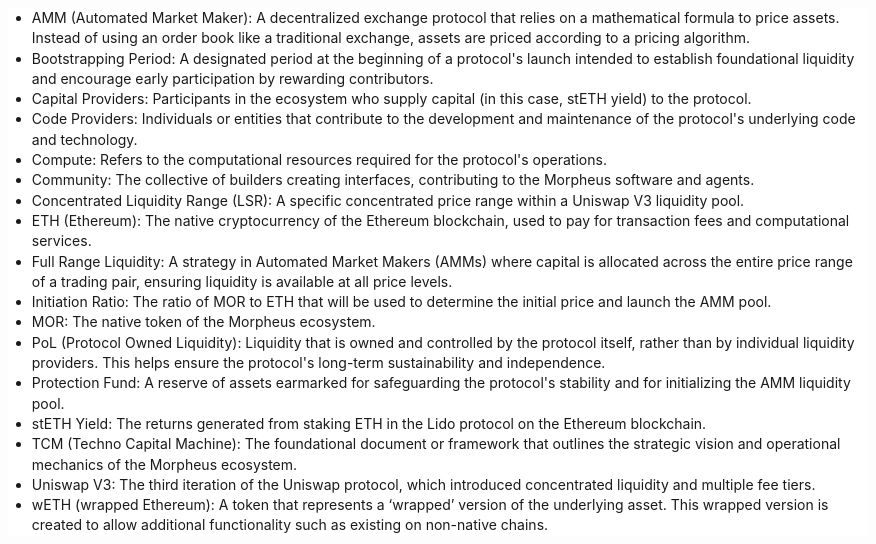 * AMM (Automated Market Maker): A decentralized exchange protocol that relies on a mathematical formula to price assets. Instead of using an order book like a traditional exchange, assets are priced according to a pricing algorithm.
* Bootstrapping Period: A designated period at the beginning of a protocol's launch intended to establish foundational liquidity and encourage early participation by rewarding contributors.
* Capital Providers: Participants in the ecosystem who supply capital (in this case, stETH yield) to the protocol. 
* Code Providers: Individuals or entities that contribute to the development and maintenance of the protocol's underlying code and technology.
* Compute: Refers to the computational resources required for the protocol's operations.
* Community: The collective of builders creating interfaces, contributing to the Morpheus software and agents.
* Concentrated Liquidity Range (LSR): A specific concentrated price range within a Uniswap V3 liquidity pool.
* ETH (Ethereum): The native cryptocurrency of the Ethereum blockchain, used to pay for transaction fees and computational services.
* Full Range Liquidity: A strategy in Automated Market Makers (AMMs) where capital is allocated across the entire price range of a trading pair, ensuring liquidity is available at all price levels. 
* Initiation Ratio: The ratio of MOR to ETH that will be used to determine the initial price and launch the AMM pool.
* MOR: The native token of the Morpheus ecosystem.
* PoL (Protocol Owned Liquidity): Liquidity that is owned and controlled by the protocol itself, rather than by individual liquidity providers. This helps ensure the protocol's long-term sustainability and independence.
* Protection Fund: A reserve of assets earmarked for safeguarding the protocol's stability and for initializing the AMM liquidity pool.
* stETH Yield: The returns generated from staking ETH in the Lido protocol on the Ethereum blockchain.
* TCM (Techno Capital Machine): The foundational document or framework that outlines the strategic vision and operational mechanics of the Morpheus ecosystem.
* Uniswap V3: The third iteration of the Uniswap protocol, which introduced concentrated liquidity and multiple fee tiers.
* wETH (wrapped Ethereum): A token that represents a ‘wrapped’ version of the underlying asset. This wrapped version is created to allow additional functionality such as existing on non-native chains.
